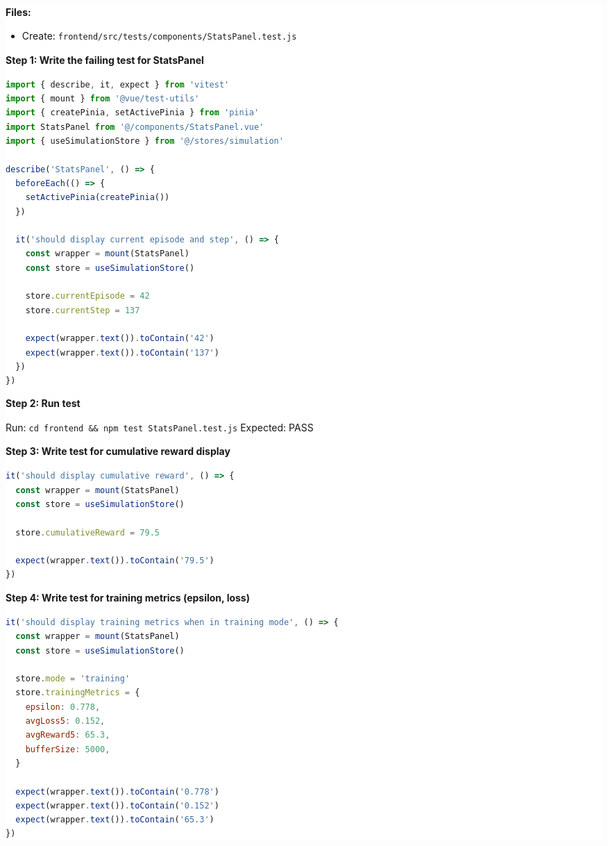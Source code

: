 **Files:**
- Create: `frontend/src/tests/components/StatsPanel.test.js`

**Step 1: Write the failing test for StatsPanel**

```javascript
import { describe, it, expect } from 'vitest'
import { mount } from '@vue/test-utils'
import { createPinia, setActivePinia } from 'pinia'
import StatsPanel from '@/components/StatsPanel.vue'
import { useSimulationStore } from '@/stores/simulation'

describe('StatsPanel', () => {
  beforeEach(() => {
    setActivePinia(createPinia())
  })

  it('should display current episode and step', () => {
    const wrapper = mount(StatsPanel)
    const store = useSimulationStore()

    store.currentEpisode = 42
    store.currentStep = 137

    expect(wrapper.text()).toContain('42')
    expect(wrapper.text()).toContain('137')
  })
})
```

**Step 2: Run test**

Run: `cd frontend && npm test StatsPanel.test.js`
Expected: PASS

**Step 3: Write test for cumulative reward display**

```javascript
it('should display cumulative reward', () => {
  const wrapper = mount(StatsPanel)
  const store = useSimulationStore()

  store.cumulativeReward = 79.5

  expect(wrapper.text()).toContain('79.5')
})
```

**Step 4: Write test for training metrics (epsilon, loss)**

```javascript
it('should display training metrics when in training mode', () => {
  const wrapper = mount(StatsPanel)
  const store = useSimulationStore()

  store.mode = 'training'
  store.trainingMetrics = {
    epsilon: 0.778,
    avgLoss5: 0.152,
    avgReward5: 65.3,
    bufferSize: 5000,
  }

  expect(wrapper.text()).toContain('0.778')
  expect(wrapper.text()).toContain('0.152')
  expect(wrapper.text()).toContain('65.3')
})
```

